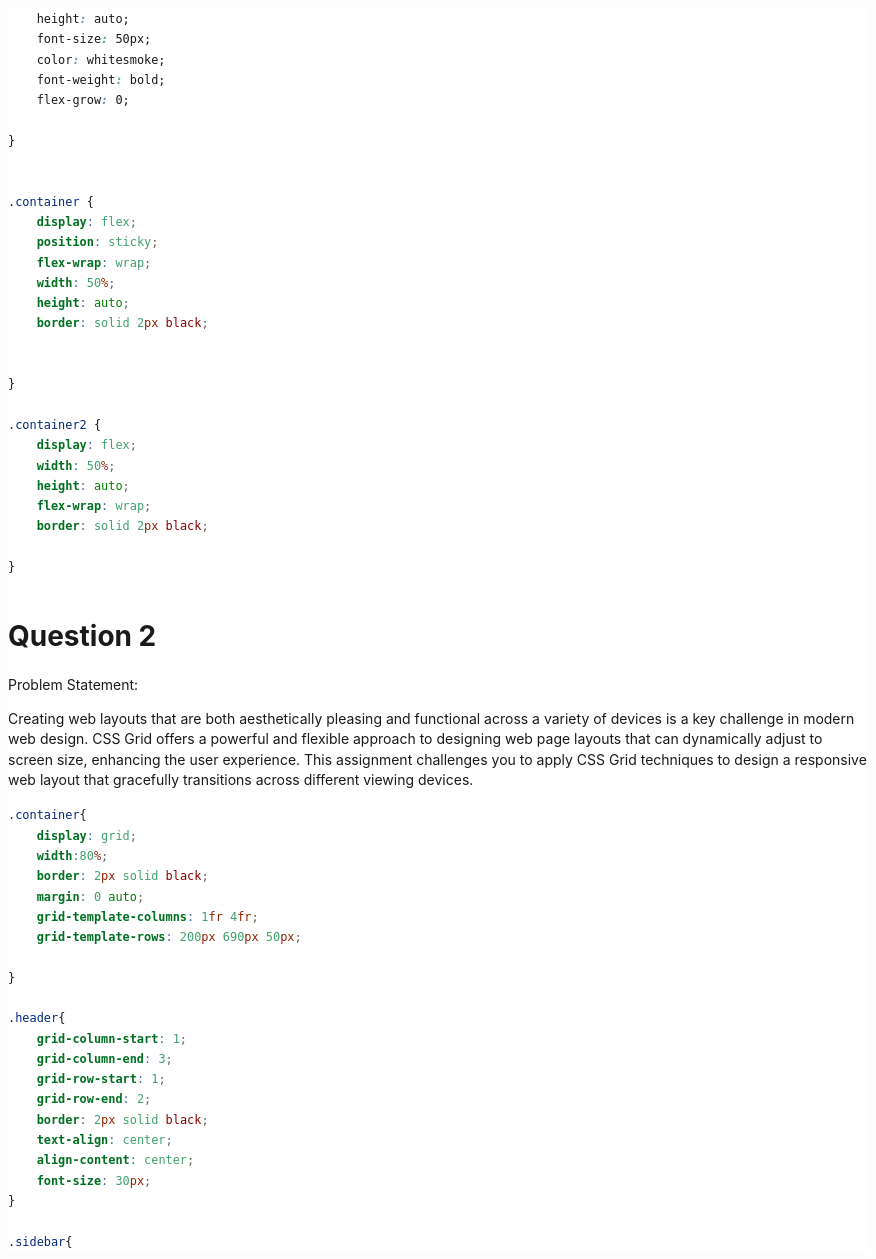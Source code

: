 ```css
    height: auto;
    font-size: 50px;
    color: whitesmoke;
    font-weight: bold;
    flex-grow: 0;
    
}


.container {
    display: flex;
    position: sticky;
    flex-wrap: wrap;
    width: 50%;
    height: auto;
    border: solid 2px black;
    
   
}

.container2 {
    display: flex;
    width: 50%;
    height: auto;
    flex-wrap: wrap;
    border: solid 2px black;
   
}
```

# Question 2

Problem Statement: 

Creating web layouts that are both aesthetically pleasing and functional across a variety of devices is a key challenge in modern web design. CSS Grid offers a powerful and flexible approach to designing web page layouts that can dynamically adjust to screen size, enhancing the user experience. This assignment challenges you to apply CSS Grid techniques to design a responsive web layout that gracefully transitions across different viewing devices.

``` css
.container{
    display: grid;
    width:80%;
    border: 2px solid black;
    margin: 0 auto;
    grid-template-columns: 1fr 4fr; 
    grid-template-rows: 200px 690px 50px;
  
}

.header{
    grid-column-start: 1;
    grid-column-end: 3;
    grid-row-start: 1;
    grid-row-end: 2;
    border: 2px solid black;
    text-align: center;
    align-content: center;
    font-size: 30px;
}

.sidebar{
```